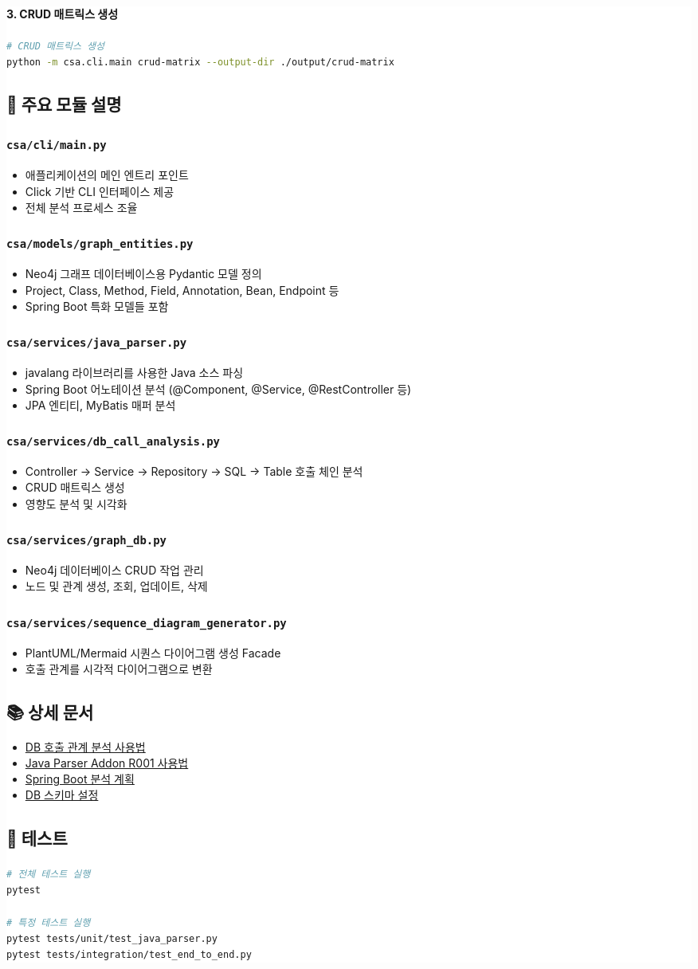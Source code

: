 #### 3. CRUD 매트릭스 생성

```bash
# CRUD 매트릭스 생성
python -m csa.cli.main crud-matrix --output-dir ./output/crud-matrix
```

## 🔧 주요 모듈 설명

### `csa/cli/main.py`
- 애플리케이션의 메인 엔트리 포인트
- Click 기반 CLI 인터페이스 제공
- 전체 분석 프로세스 조율

### `csa/models/graph_entities.py`
- Neo4j 그래프 데이터베이스용 Pydantic 모델 정의
- Project, Class, Method, Field, Annotation, Bean, Endpoint 등
- Spring Boot 특화 모델들 포함

### `csa/services/java_parser.py`
- javalang 라이브러리를 사용한 Java 소스 파싱
- Spring Boot 어노테이션 분석 (@Component, @Service, @RestController 등)
- JPA 엔티티, MyBatis 매퍼 분석

### `csa/services/db_call_analysis.py`
- Controller → Service → Repository → SQL → Table 호출 체인 분석
- CRUD 매트릭스 생성
- 영향도 분석 및 시각화

### `csa/services/graph_db.py`
- Neo4j 데이터베이스 CRUD 작업 관리
- 노드 및 관계 생성, 조회, 업데이트, 삭제

### `csa/services/sequence_diagram_generator.py`
- PlantUML/Mermaid 시퀀스 다이어그램 생성 Facade
- 호출 관계를 시각적 다이어그램으로 변환

## 📚 상세 문서

- [DB 호출 관계 분석 사용법](docs/db_call_analysis_usage.md)
- [Java Parser Addon R001 사용법](docs/java_parser_addon_r001_usage.md)
- [Spring Boot 분석 계획](docs/springboot_analysis_plan.md)
- [DB 스키마 설정](docs/db_schema_setup.sql)

## 🧪 테스트

```bash
# 전체 테스트 실행
pytest

# 특정 테스트 실행
pytest tests/unit/test_java_parser.py
pytest tests/integration/test_end_to_end.py
```
